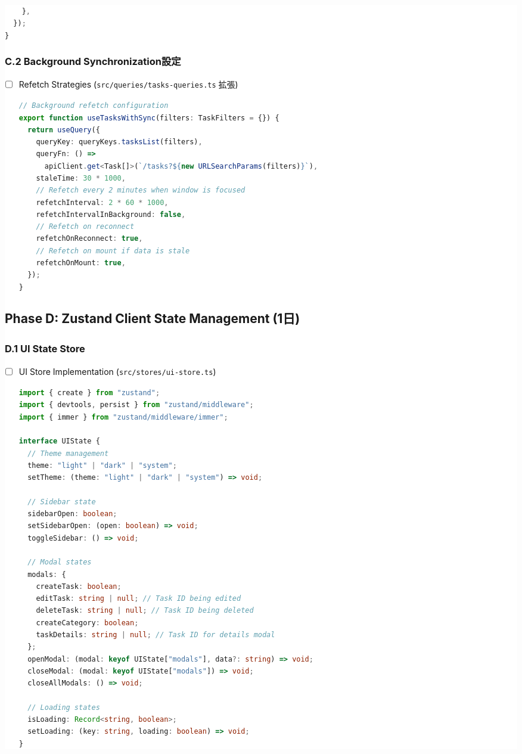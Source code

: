   ```typescript
      },
    });
  }
  ```

### C.2 Background Synchronization設定

- [ ] Refetch Strategies (`src/queries/tasks-queries.ts` 拡張)
  ```typescript
  // Background refetch configuration
  export function useTasksWithSync(filters: TaskFilters = {}) {
    return useQuery({
      queryKey: queryKeys.tasksList(filters),
      queryFn: () =>
        apiClient.get<Task[]>(`/tasks?${new URLSearchParams(filters)}`),
      staleTime: 30 * 1000,
      // Refetch every 2 minutes when window is focused
      refetchInterval: 2 * 60 * 1000,
      refetchIntervalInBackground: false,
      // Refetch on reconnect
      refetchOnReconnect: true,
      // Refetch on mount if data is stale
      refetchOnMount: true,
    });
  }
  ```

## Phase D: Zustand Client State Management (1日)

### D.1 UI State Store

- [ ] UI Store Implementation (`src/stores/ui-store.ts`)

  ```typescript
  import { create } from "zustand";
  import { devtools, persist } from "zustand/middleware";
  import { immer } from "zustand/middleware/immer";

  interface UIState {
    // Theme management
    theme: "light" | "dark" | "system";
    setTheme: (theme: "light" | "dark" | "system") => void;

    // Sidebar state
    sidebarOpen: boolean;
    setSidebarOpen: (open: boolean) => void;
    toggleSidebar: () => void;

    // Modal states
    modals: {
      createTask: boolean;
      editTask: string | null; // Task ID being edited
      deleteTask: string | null; // Task ID being deleted
      createCategory: boolean;
      taskDetails: string | null; // Task ID for details modal
    };
    openModal: (modal: keyof UIState["modals"], data?: string) => void;
    closeModal: (modal: keyof UIState["modals"]) => void;
    closeAllModals: () => void;

    // Loading states
    isLoading: Record<string, boolean>;
    setLoading: (key: string, loading: boolean) => void;
  }
  ```